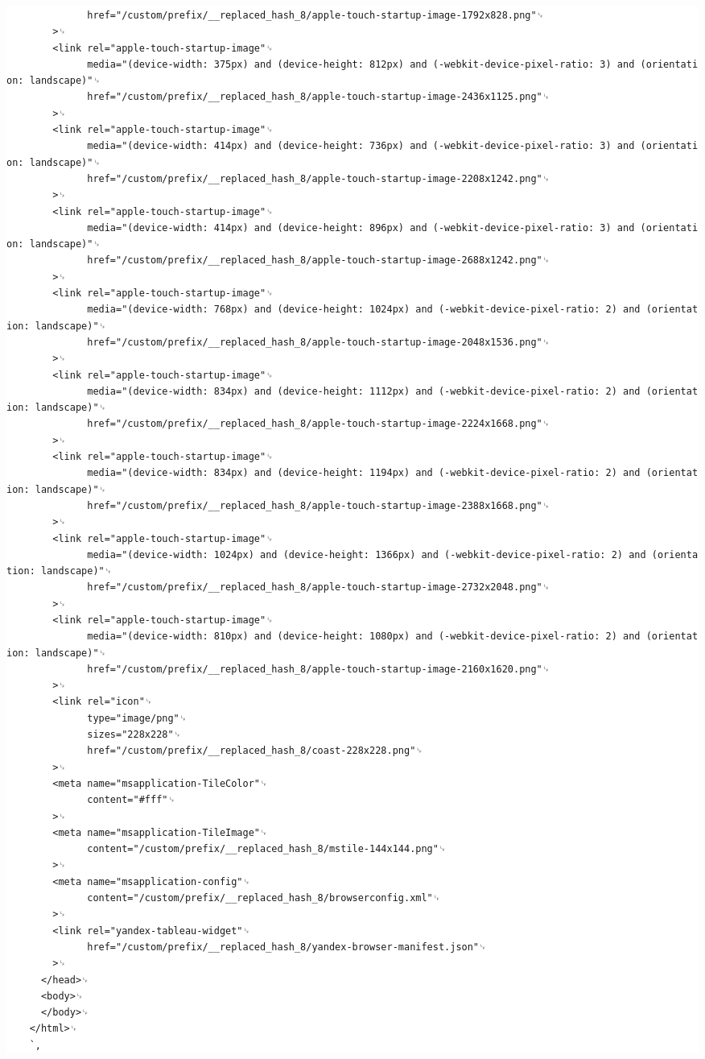                   href="/custom/prefix/__replaced_hash_8/apple-touch-startup-image-1792x828.png"␊
            >␊
            <link rel="apple-touch-startup-image"␊
                  media="(device-width: 375px) and (device-height: 812px) and (-webkit-device-pixel-ratio: 3) and (orientation: landscape)"␊
                  href="/custom/prefix/__replaced_hash_8/apple-touch-startup-image-2436x1125.png"␊
            >␊
            <link rel="apple-touch-startup-image"␊
                  media="(device-width: 414px) and (device-height: 736px) and (-webkit-device-pixel-ratio: 3) and (orientation: landscape)"␊
                  href="/custom/prefix/__replaced_hash_8/apple-touch-startup-image-2208x1242.png"␊
            >␊
            <link rel="apple-touch-startup-image"␊
                  media="(device-width: 414px) and (device-height: 896px) and (-webkit-device-pixel-ratio: 3) and (orientation: landscape)"␊
                  href="/custom/prefix/__replaced_hash_8/apple-touch-startup-image-2688x1242.png"␊
            >␊
            <link rel="apple-touch-startup-image"␊
                  media="(device-width: 768px) and (device-height: 1024px) and (-webkit-device-pixel-ratio: 2) and (orientation: landscape)"␊
                  href="/custom/prefix/__replaced_hash_8/apple-touch-startup-image-2048x1536.png"␊
            >␊
            <link rel="apple-touch-startup-image"␊
                  media="(device-width: 834px) and (device-height: 1112px) and (-webkit-device-pixel-ratio: 2) and (orientation: landscape)"␊
                  href="/custom/prefix/__replaced_hash_8/apple-touch-startup-image-2224x1668.png"␊
            >␊
            <link rel="apple-touch-startup-image"␊
                  media="(device-width: 834px) and (device-height: 1194px) and (-webkit-device-pixel-ratio: 2) and (orientation: landscape)"␊
                  href="/custom/prefix/__replaced_hash_8/apple-touch-startup-image-2388x1668.png"␊
            >␊
            <link rel="apple-touch-startup-image"␊
                  media="(device-width: 1024px) and (device-height: 1366px) and (-webkit-device-pixel-ratio: 2) and (orientation: landscape)"␊
                  href="/custom/prefix/__replaced_hash_8/apple-touch-startup-image-2732x2048.png"␊
            >␊
            <link rel="apple-touch-startup-image"␊
                  media="(device-width: 810px) and (device-height: 1080px) and (-webkit-device-pixel-ratio: 2) and (orientation: landscape)"␊
                  href="/custom/prefix/__replaced_hash_8/apple-touch-startup-image-2160x1620.png"␊
            >␊
            <link rel="icon"␊
                  type="image/png"␊
                  sizes="228x228"␊
                  href="/custom/prefix/__replaced_hash_8/coast-228x228.png"␊
            >␊
            <meta name="msapplication-TileColor"␊
                  content="#fff"␊
            >␊
            <meta name="msapplication-TileImage"␊
                  content="/custom/prefix/__replaced_hash_8/mstile-144x144.png"␊
            >␊
            <meta name="msapplication-config"␊
                  content="/custom/prefix/__replaced_hash_8/browserconfig.xml"␊
            >␊
            <link rel="yandex-tableau-widget"␊
                  href="/custom/prefix/__replaced_hash_8/yandex-browser-manifest.json"␊
            >␊
          </head>␊
          <body>␊
          </body>␊
        </html>␊
        `,